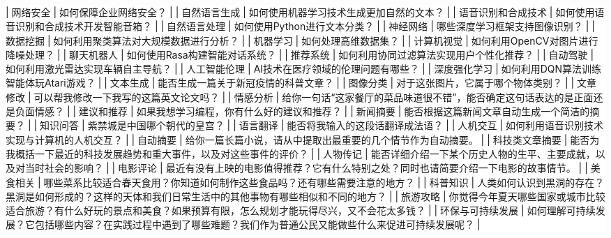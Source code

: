 | 网络安全                             | 如何保障企业网络安全？                                      |
| 自然语言生成                         | 如何使用机器学习技术生成更加自然的文本？                  |
| 语音识别和合成技术                 | 如何使用语音识别和合成技术开发智能音箱？                  |
| 自然语言处理 | 如何使用Python进行文本分类？ |
| 神经网络 | 哪些深度学习框架支持图像识别？ |
| 数据挖掘 | 如何利用聚类算法对大规模数据进行分析？ |
| 机器学习 | 如何处理高维数据集？ |
| 计算机视觉 | 如何利用OpenCV对图片进行降噪处理？ |
| 聊天机器人 | 如何使用Rasa构建智能对话系统？ |
| 推荐系统 | 如何利用协同过滤算法实现用户个性化推荐？ |
| 自动驾驶 | 如何利用激光雷达实现车辆自主导航？ |
| 人工智能伦理 | AI技术在医疗领域的伦理问题有哪些？ |
| 深度强化学习 | 如何利用DQN算法训练智能体玩Atari游戏？ |
| 文本生成               | 能否生成一篇关于新冠疫情的科普文章？                                                                                                           |
| 图像分类               | 对于这张图片，它属于哪个物体类别？                                                                                                                |
| 文章修改               | 可以帮我修改一下我写的这篇英文论文吗？                                                                                                          |
| 情感分析               | 给你一句话“这家餐厅的菜品味道很不错”，能否确定这句话表达的是正面还是负面情感？                                                                  |
| 建议和推荐             | 如果我想学习编程，你有什么好的建议和推荐？                                                                                                     |
| 新闻摘要               | 能否根据这篇新闻文章自动生成一个简洁的摘要？                                                                                                      |
| 知识问答               | 紫禁城是中国哪个朝代的皇宫？                                                                                                                     |
| 语言翻译               | 能否将我输入的这段话翻译成法语？                                                                                                               |
| 人机交互               | 如何利用语音识别技术实现与计算机的人机交互？                                                                                                    |
| 自动摘要               | 给你一篇长篇小说，请从中提取出最重要的几个情节作为自动摘要。                                                                                            |
| 科技类文章摘要                        | 能否为我概括一下最近的科技发展趋势和重大事件，以及对这些事件的评价？                                                                     |
| 人物传记                              | 能否详细介绍一下某个历史人物的生平、主要成就，以及对当时社会的影响？                                                                     |
| 电影评论                              | 最近有没有上映的电影值得推荐？它有什么特别之处？同时也请简要介绍一下电影的故事情节。                                                      |
| 美食相关                              | 哪些菜系比较适合春天食用？你知道如何制作这些食品吗？还有哪些需要注意的地方？                                                             |
| 科普知识                              | 人类如何认识到黑洞的存在？黑洞是如何形成的？这样的天体和我们日常生活中的其他事物有哪些相似和不同的地方？                                           |
| 旅游攻略                              | 你觉得今年夏天哪些国家或城市比较适合旅游？有什么好玩的景点和美食？如果预算有限，怎么规划才能玩得尽兴，又不会花太多钱？              |
| 环保与可持续发展                      | 如何理解可持续发展？它包括哪些内容？在实践过程中遇到了哪些难题？我们作为普通公民又能做些什么来促进可持续发展呢？                        |
